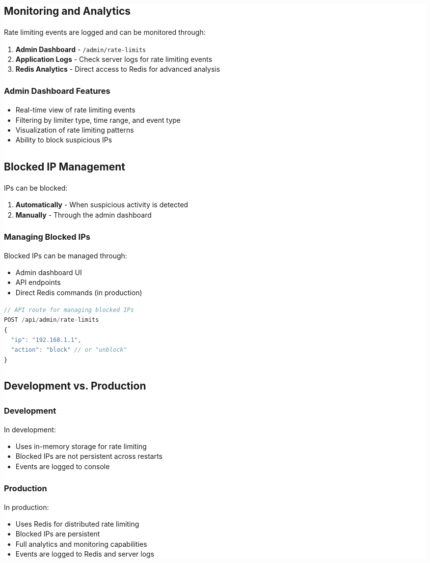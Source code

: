 ## Monitoring and Analytics

Rate limiting events are logged and can be monitored through:

1. **Admin Dashboard** - `/admin/rate-limits`
2. **Application Logs** - Check server logs for rate limiting events
3. **Redis Analytics** - Direct access to Redis for advanced analysis

### Admin Dashboard Features

- Real-time view of rate limiting events
- Filtering by limiter type, time range, and event type
- Visualization of rate limiting patterns
- Ability to block suspicious IPs

## Blocked IP Management

IPs can be blocked:

1. **Automatically** - When suspicious activity is detected
2. **Manually** - Through the admin dashboard

### Managing Blocked IPs

Blocked IPs can be managed through:

- Admin dashboard UI
- API endpoints
- Direct Redis commands (in production)

```typescript
// API route for managing blocked IPs
POST /api/admin/rate-limits
{
  "ip": "192.168.1.1",
  "action": "block" // or "unblock"
}
```

## Development vs. Production

### Development

In development:
- Uses in-memory storage for rate limiting
- Blocked IPs are not persistent across restarts
- Events are logged to console

### Production

In production:
- Uses Redis for distributed rate limiting
- Blocked IPs are persistent
- Full analytics and monitoring capabilities
- Events are logged to Redis and server logs
